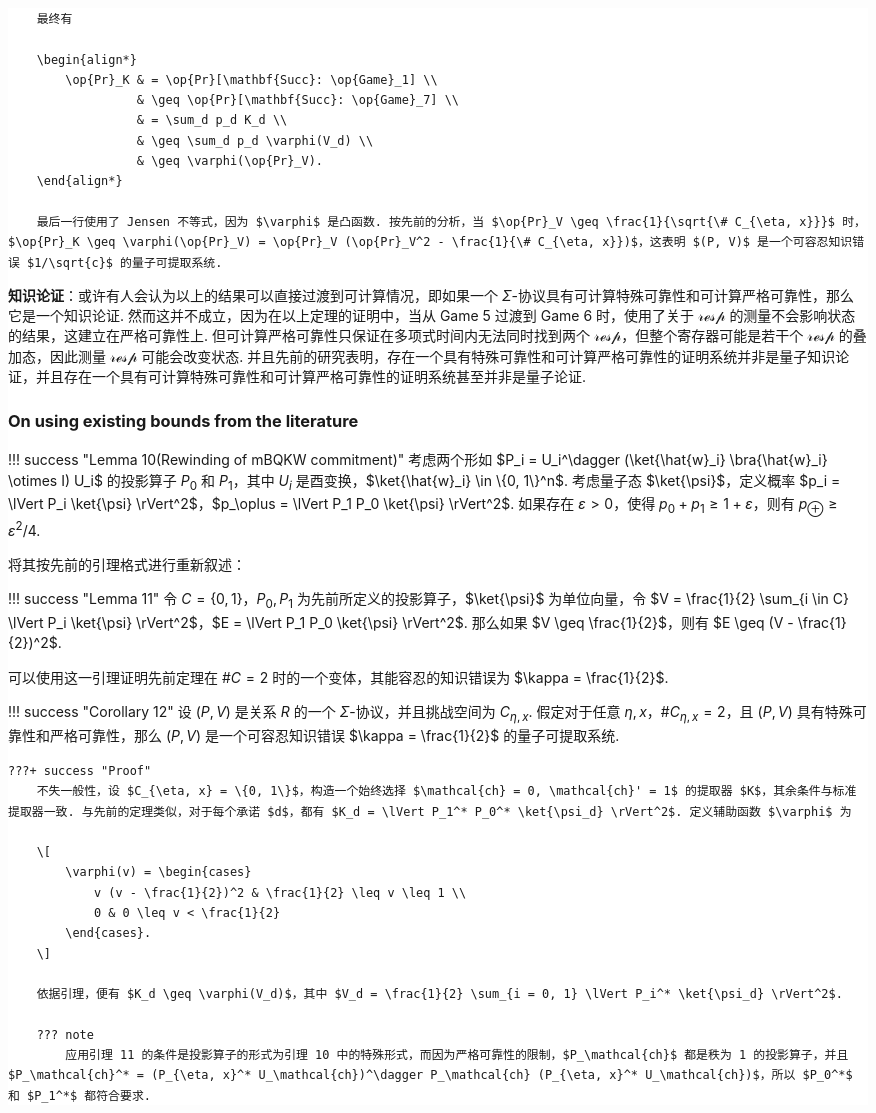         最终有

        \begin{align*}
            \op{Pr}_K & = \op{Pr}[\mathbf{Succ}: \op{Game}_1] \\
                      & \geq \op{Pr}[\mathbf{Succ}: \op{Game}_7] \\
                      & = \sum_d p_d K_d \\
                      & \geq \sum_d p_d \varphi(V_d) \\
                      & \geq \varphi(\op{Pr}_V).
        \end{align*}

        最后一行使用了 Jensen 不等式，因为 $\varphi$ 是凸函数. 按先前的分析，当 $\op{Pr}_V \geq \frac{1}{\sqrt{\# C_{\eta, x}}}$ 时，$\op{Pr}_K \geq \varphi(\op{Pr}_V) = \op{Pr}_V (\op{Pr}_V^2 - \frac{1}{\# C_{\eta, x}})$，这表明 $(P, V)$ 是一个可容忍知识错误 $1/\sqrt{c}$ 的量子可提取系统.

**知识论证**：或许有人会认为以上的结果可以直接过渡到可计算情况，即如果一个 $\Sigma$-协议具有可计算特殊可靠性和可计算严格可靠性，那么它是一个知识论证. 然而这并不成立，因为在以上定理的证明中，当从 Game 5 过渡到 Game 6 时，使用了关于 $\mathcal{resp}$ 的测量不会影响状态的结果，这建立在严格可靠性上. 但可计算严格可靠性只保证在多项式时间内无法同时找到两个 $\mathcal{resp}$，但整个寄存器可能是若干个 $\mathcal{resp}$ 的叠加态，因此测量 $\mathcal{resp}$ 可能会改变状态. 并且先前的研究表明，存在一个具有特殊可靠性和可计算严格可靠性的证明系统并非是量子知识论证，并且存在一个具有可计算特殊可靠性和可计算严格可靠性的证明系统甚至并非是量子论证.

### On using existing bounds from the literature

!!! success "Lemma 10(Rewinding of mBQKW commitment)"
    考虑两个形如 $P_i = U_i^\dagger (\ket{\hat{w}_i} \bra{\hat{w}_i} \otimes I) U_i$ 的投影算子 $P_0$ 和 $P_1$，其中 $U_i$ 是酉变换，$\ket{\hat{w}_i} \in \{0, 1\}^n$. 考虑量子态 $\ket{\psi}$，定义概率 $p_i = \lVert P_i \ket{\psi} \rVert^2$，$p_\oplus = \lVert P_1 P_0 \ket{\psi} \rVert^2$. 如果存在 $\varepsilon > 0$，使得 $p_0 + p_1 \geq 1 + \varepsilon$，则有 $p_\oplus \geq \varepsilon^2/ 4$.

将其按先前的引理格式进行重新叙述：

!!! success "Lemma 11"
    令 $C = \{0, 1\}$，$P_0, P_1$ 为先前所定义的投影算子，$\ket{\psi}$ 为单位向量，令 $V = \frac{1}{2} \sum_{i \in C} \lVert P_i \ket{\psi} \rVert^2$，$E = \lVert P_1 P_0 \ket{\psi} \rVert^2$. 那么如果 $V \geq \frac{1}{2}$，则有 $E \geq (V - \frac{1}{2})^2$.

可以使用这一引理证明先前定理在 $\# C = 2$ 时的一个变体，其能容忍的知识错误为 $\kappa = \frac{1}{2}$.

!!! success "Corollary 12"
    设 $(P, V)$ 是关系 $R$ 的一个 $\Sigma$-协议，并且挑战空间为 $C_{\eta, x}$. 假定对于任意 $\eta, x$，$\# C_{\eta, x} = 2$，且 $(P, V)$ 具有特殊可靠性和严格可靠性，那么 $(P, V)$ 是一个可容忍知识错误 $\kappa = \frac{1}{2}$ 的量子可提取系统.

    ???+ success "Proof"
        不失一般性，设 $C_{\eta, x} = \{0, 1\}$，构造一个始终选择 $\mathcal{ch} = 0, \mathcal{ch}' = 1$ 的提取器 $K$，其余条件与标准提取器一致. 与先前的定理类似，对于每个承诺 $d$，都有 $K_d = \lVert P_1^* P_0^* \ket{\psi_d} \rVert^2$. 定义辅助函数 $\varphi$ 为

        \[
            \varphi(v) = \begin{cases}
                v (v - \frac{1}{2})^2 & \frac{1}{2} \leq v \leq 1 \\
                0 & 0 \leq v < \frac{1}{2}
            \end{cases}.
        \]

        依据引理，便有 $K_d \geq \varphi(V_d)$，其中 $V_d = \frac{1}{2} \sum_{i = 0, 1} \lVert P_i^* \ket{\psi_d} \rVert^2$. 

        ??? note
            应用引理 11 的条件是投影算子的形式为引理 10 中的特殊形式，而因为严格可靠性的限制，$P_\mathcal{ch}$ 都是秩为 1 的投影算子，并且 $P_\mathcal{ch}^* = (P_{\eta, x}^* U_\mathcal{ch})^\dagger P_\mathcal{ch} (P_{\eta, x}^* U_\mathcal{ch})$，所以 $P_0^*$ 和 $P_1^*$ 都符合要求.
